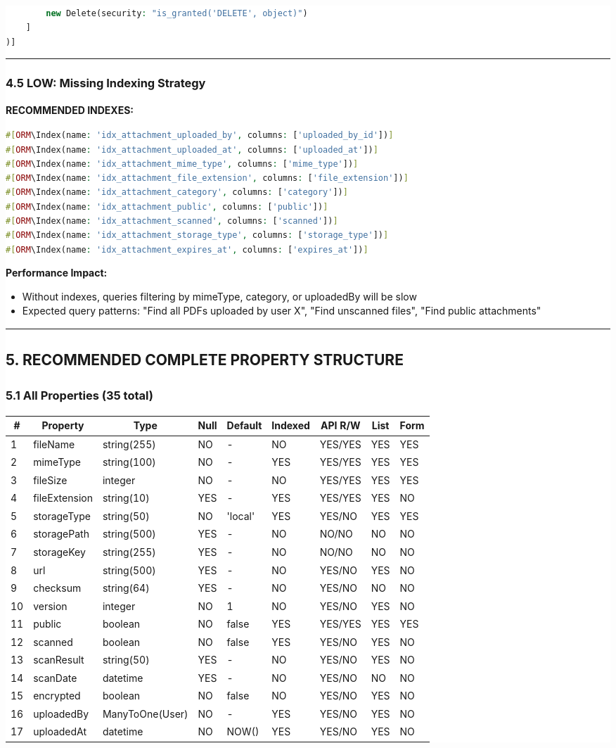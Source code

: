 ```php
        new Delete(security: "is_granted('DELETE', object)")
    ]
)]
```

---

### 4.5 LOW: Missing Indexing Strategy

**RECOMMENDED INDEXES:**

```php
#[ORM\Index(name: 'idx_attachment_uploaded_by', columns: ['uploaded_by_id'])]
#[ORM\Index(name: 'idx_attachment_uploaded_at', columns: ['uploaded_at'])]
#[ORM\Index(name: 'idx_attachment_mime_type', columns: ['mime_type'])]
#[ORM\Index(name: 'idx_attachment_file_extension', columns: ['file_extension'])]
#[ORM\Index(name: 'idx_attachment_category', columns: ['category'])]
#[ORM\Index(name: 'idx_attachment_public', columns: ['public'])]
#[ORM\Index(name: 'idx_attachment_scanned', columns: ['scanned'])]
#[ORM\Index(name: 'idx_attachment_storage_type', columns: ['storage_type'])]
#[ORM\Index(name: 'idx_attachment_expires_at', columns: ['expires_at'])]
```

**Performance Impact:**
- Without indexes, queries filtering by mimeType, category, or uploadedBy will be slow
- Expected query patterns: "Find all PDFs uploaded by user X", "Find unscanned files", "Find public attachments"

---

## 5. RECOMMENDED COMPLETE PROPERTY STRUCTURE

### 5.1 All Properties (35 total)

| # | Property | Type | Null | Default | Indexed | API R/W | List | Form |
|---|----------|------|------|---------|---------|---------|------|------|
| 1 | fileName | string(255) | NO | - | NO | YES/YES | YES | YES |
| 2 | mimeType | string(100) | NO | - | YES | YES/YES | YES | YES |
| 3 | fileSize | integer | NO | - | NO | YES/YES | YES | YES |
| 4 | fileExtension | string(10) | YES | - | YES | YES/YES | YES | NO |
| 5 | storageType | string(50) | NO | 'local' | YES | YES/NO | YES | YES |
| 6 | storagePath | string(500) | YES | - | NO | NO/NO | NO | NO |
| 7 | storageKey | string(255) | YES | - | NO | NO/NO | NO | NO |
| 8 | url | string(500) | YES | - | NO | YES/NO | YES | NO |
| 9 | checksum | string(64) | YES | - | NO | YES/NO | NO | NO |
| 10 | version | integer | NO | 1 | NO | YES/NO | YES | NO |
| 11 | public | boolean | NO | false | YES | YES/YES | YES | YES |
| 12 | scanned | boolean | NO | false | YES | YES/NO | YES | NO |
| 13 | scanResult | string(50) | YES | - | NO | YES/NO | YES | NO |
| 14 | scanDate | datetime | YES | - | NO | YES/NO | NO | NO |
| 15 | encrypted | boolean | NO | false | NO | YES/NO | YES | NO |
| 16 | uploadedBy | ManyToOne(User) | NO | - | YES | YES/NO | YES | NO |
| 17 | uploadedAt | datetime | NO | NOW() | YES | YES/NO | YES | NO |